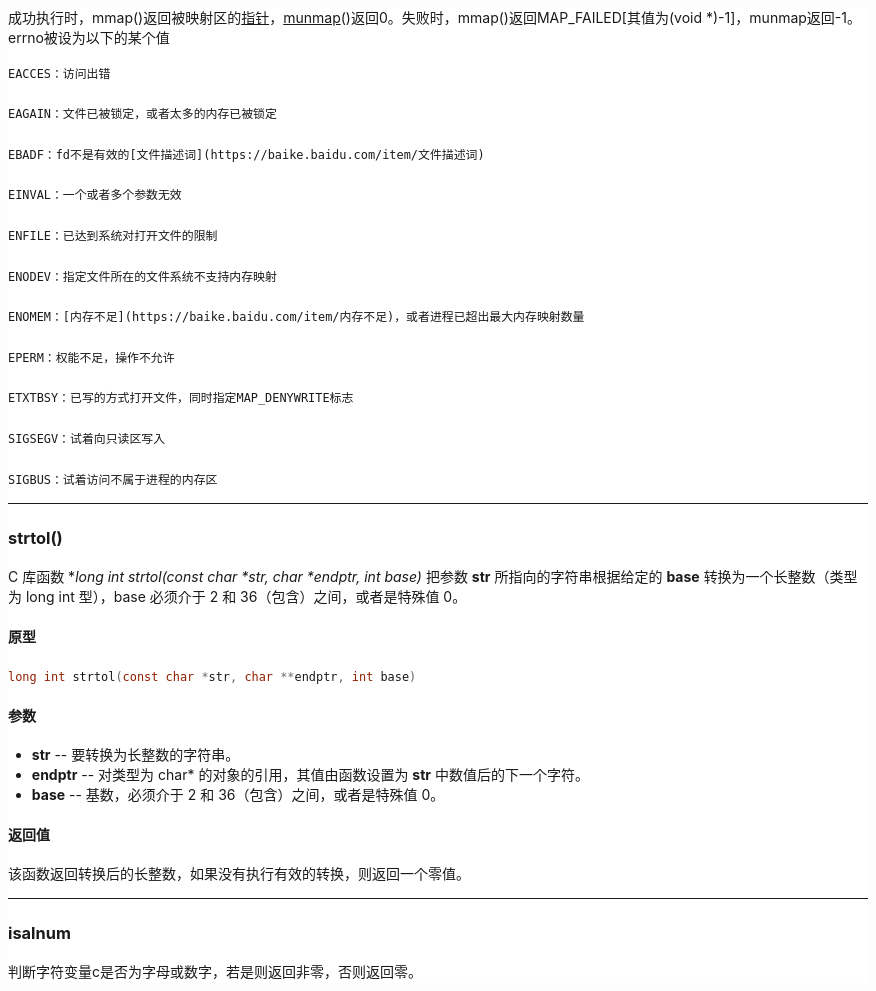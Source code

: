 成功执行时，mmap()返回被映射区的[指针](https://baike.baidu.com/item/指针)，[munmap](https://baike.baidu.com/item/munmap)()返回0。失败时，mmap()返回MAP_FAILED[其值为(void *)-1]，munmap返回-1。errno被设为以下的某个值

~~~
EACCES：访问出错

EAGAIN：文件已被锁定，或者太多的内存已被锁定

EBADF：fd不是有效的[文件描述词](https://baike.baidu.com/item/文件描述词)

EINVAL：一个或者多个参数无效

ENFILE：已达到系统对打开文件的限制

ENODEV：指定文件所在的文件系统不支持内存映射

ENOMEM：[内存不足](https://baike.baidu.com/item/内存不足)，或者进程已超出最大内存映射数量

EPERM：权能不足，操作不允许

ETXTBSY：已写的方式打开文件，同时指定MAP_DENYWRITE标志

SIGSEGV：试着向只读区写入

SIGBUS：试着访问不属于进程的内存区
~~~

---

### strtol()

C 库函数 **long int strtol(const char \*str, char \**endptr, int base)** 把参数 **str** 所指向的字符串根据给定的 **base** 转换为一个长整数（类型为 long int 型），base 必须介于 2 和 36（包含）之间，或者是特殊值 0。

#### 原型

~~~c
long int strtol(const char *str, char **endptr, int base)
~~~

#### 参数

- **str** -- 要转换为长整数的字符串。
- **endptr** -- 对类型为 char* 的对象的引用，其值由函数设置为 **str** 中数值后的下一个字符。
- **base** -- 基数，必须介于 2 和 36（包含）之间，或者是特殊值 0。

#### 返回值

该函数返回转换后的长整数，如果没有执行有效的转换，则返回一个零值。

---

### isalnum

判断字符变量c是否为字母或数字，若是则返回非零，否则返回零。
